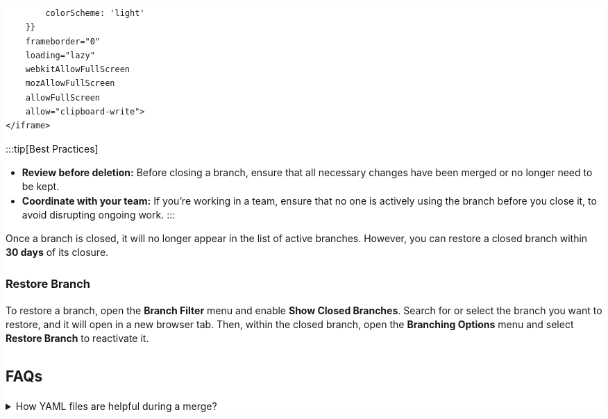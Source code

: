             colorScheme: 'light'
        }}
        frameborder="0"
        loading="lazy"
        webkitAllowFullScreen
        mozAllowFullScreen
        allowFullScreen
        allow="clipboard-write">
    </iframe>
</div>
<p></p>

:::tip[Best Practices]

- **Review before deletion:** Before closing a branch, ensure that all necessary changes have been merged or no longer need to be kept.
- **Coordinate with your team:** If you’re working in a team, ensure that no one is actively using the branch before you close it, to avoid disrupting ongoing work.
:::

Once a branch is closed, it will no longer appear in the list of active branches. However, you can restore a closed branch within **30 days** of its closure.

### Restore Branch
To restore a branch, open the **Branch Filter** menu and enable **Show Closed Branches**. Search for or select the branch you want to restore, and it will open in a new browser tab. Then, within the closed branch, open the **Branching Options** menu and select **Restore Branch** to reactivate it.


<div style={{
    position: 'relative',
    paddingBottom: 'calc(56.67989417989418% + 41px)', // Keeps the aspect ratio and additional padding
    height: 0,
    width: '100%'}}>
    <iframe 
        src="https://demo.arcade.software/RQ8lrFH85EZr71sQ7VKN?embed&show_copy_link=true"
        title=""
        style={{
            position: 'absolute',
            top: 0,
            left: 0,
            width: '100%',
            height: '100%',
            colorScheme: 'light'
        }}
        frameborder="0"
        loading="lazy"
        webkitAllowFullScreen
        mozAllowFullScreen
        allowFullScreen
        allow="clipboard-write">
    </iframe>
</div>
<p></p>



## FAQs
<details><summary>
How YAML files are helpful during a merge?
</summary></details>
